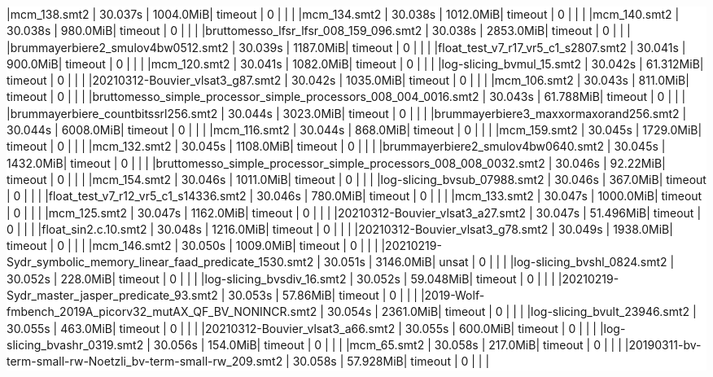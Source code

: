 |mcm_138.smt2                                                 |   30.037s | 1004.0MiB| timeout | 0 |  |  |
|mcm_134.smt2                                                 |   30.038s | 1012.0MiB| timeout | 0 |  |  |
|mcm_140.smt2                                                 |   30.038s | 980.0MiB| timeout | 0 |  |  |
|bruttomesso_lfsr_lfsr_008_159_096.smt2                       |   30.038s | 2853.0MiB| timeout | 0 |  |  |
|brummayerbiere2_smulov4bw0512.smt2                           |   30.039s | 1187.0MiB| timeout | 0 |  |  |
|float_test_v7_r17_vr5_c1_s2807.smt2                          |   30.041s | 900.0MiB| timeout | 0 |  |  |
|mcm_120.smt2                                                 |   30.041s | 1082.0MiB| timeout | 0 |  |  |
|log-slicing_bvmul_15.smt2                                    |   30.042s | 61.312MiB| timeout | 0 |  |  |
|20210312-Bouvier_vlsat3_g87.smt2                             |   30.042s | 1035.0MiB| timeout | 0 |  |  |
|mcm_106.smt2                                                 |   30.043s | 811.0MiB| timeout | 0 |  |  |
|bruttomesso_simple_processor_simple_processors_008_004_0016.smt2 |   30.043s | 61.788MiB| timeout | 0 |  |  |
|brummayerbiere_countbitssrl256.smt2                          |   30.044s | 3023.0MiB| timeout | 0 |  |  |
|brummayerbiere3_maxxormaxorand256.smt2                       |   30.044s | 6008.0MiB| timeout | 0 |  |  |
|mcm_116.smt2                                                 |   30.044s | 868.0MiB| timeout | 0 |  |  |
|mcm_159.smt2                                                 |   30.045s | 1729.0MiB| timeout | 0 |  |  |
|mcm_132.smt2                                                 |   30.045s | 1108.0MiB| timeout | 0 |  |  |
|brummayerbiere2_smulov4bw0640.smt2                           |   30.045s | 1432.0MiB| timeout | 0 |  |  |
|bruttomesso_simple_processor_simple_processors_008_008_0032.smt2 |   30.046s | 92.22MiB| timeout | 0 |  |  |
|mcm_154.smt2                                                 |   30.046s | 1011.0MiB| timeout | 0 |  |  |
|log-slicing_bvsub_07988.smt2                                 |   30.046s | 367.0MiB| timeout | 0 |  |  |
|float_test_v7_r12_vr5_c1_s14336.smt2                         |   30.046s | 780.0MiB| timeout | 0 |  |  |
|mcm_133.smt2                                                 |   30.047s | 1000.0MiB| timeout | 0 |  |  |
|mcm_125.smt2                                                 |   30.047s | 1162.0MiB| timeout | 0 |  |  |
|20210312-Bouvier_vlsat3_a27.smt2                             |   30.047s | 51.496MiB| timeout | 0 |  |  |
|float_sin2.c.10.smt2                                         |   30.048s | 1216.0MiB| timeout | 0 |  |  |
|20210312-Bouvier_vlsat3_g78.smt2                             |   30.049s | 1938.0MiB| timeout | 0 |  |  |
|mcm_146.smt2                                                 |   30.050s | 1009.0MiB| timeout | 0 |  |  |
|20210219-Sydr_symbolic_memory_linear_faad_predicate_1530.smt2 |   30.051s | 3146.0MiB| unsat | 0 |  |  |
|log-slicing_bvshl_0824.smt2                                  |   30.052s | 228.0MiB| timeout | 0 |  |  |
|log-slicing_bvsdiv_16.smt2                                   |   30.052s | 59.048MiB| timeout | 0 |  |  |
|20210219-Sydr_master_jasper_predicate_93.smt2                |   30.053s | 57.86MiB| timeout | 0 |  |  |
|2019-Wolf-fmbench_2019A_picorv32_mutAX_QF_BV_NONINCR.smt2    |   30.054s | 2361.0MiB| timeout | 0 |  |  |
|log-slicing_bvult_23946.smt2                                 |   30.055s | 463.0MiB| timeout | 0 |  |  |
|20210312-Bouvier_vlsat3_a66.smt2                             |   30.055s | 600.0MiB| timeout | 0 |  |  |
|log-slicing_bvashr_0319.smt2                                 |   30.056s | 154.0MiB| timeout | 0 |  |  |
|mcm_65.smt2                                                  |   30.058s | 217.0MiB| timeout | 0 |  |  |
|20190311-bv-term-small-rw-Noetzli_bv-term-small-rw_209.smt2  |   30.058s | 57.928MiB| timeout | 0 |  |  |